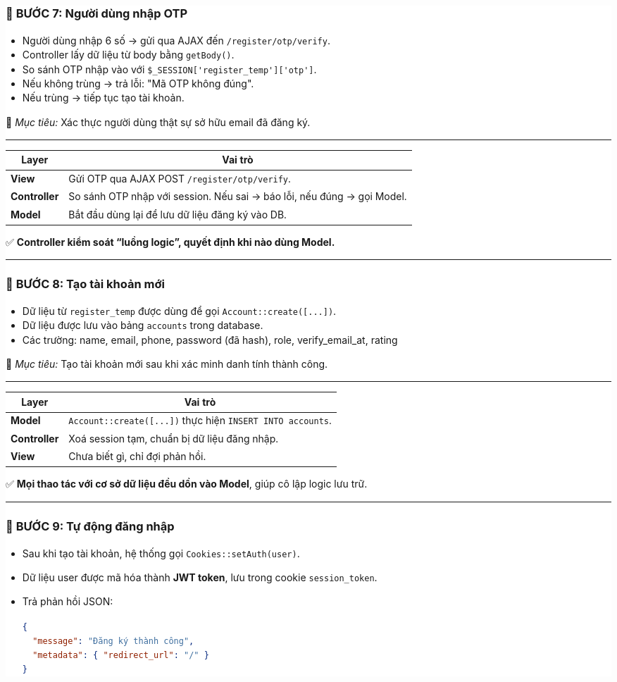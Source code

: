 ### 🔹 **BƯỚC 7: Người dùng nhập OTP**

* Người dùng nhập 6 số → gửi qua AJAX đến `/register/otp/verify`.
* Controller lấy dữ liệu từ body bằng `getBody()`.
* So sánh OTP nhập vào với `$_SESSION['register_temp']['otp']`.
* Nếu không trùng → trả lỗi: "Mã OTP không đúng".
* Nếu trùng → tiếp tục tạo tài khoản.

🪷 *Mục tiêu:* Xác thực người dùng thật sự sở hữu email đã đăng ký.

---

| Layer          | Vai trò                                                                |
| -------------- | ---------------------------------------------------------------------- |
| **View**       | Gửi OTP qua AJAX POST `/register/otp/verify`.                          |
| **Controller** | So sánh OTP nhập với session. Nếu sai → báo lỗi, nếu đúng → gọi Model. |
| **Model**      | Bắt đầu dùng lại để lưu dữ liệu đăng ký vào DB.                        |

✅ **Controller kiểm soát “luồng logic”, quyết định khi nào dùng Model.**

---

### 🔹 **BƯỚC 8: Tạo tài khoản mới**

* Dữ liệu từ `register_temp` được dùng để gọi `Account::create([...])`.
* Dữ liệu được lưu vào bảng `accounts` trong database.
* Các trường: name, email, phone, password (đã hash), role, verify\_email\_at, rating

🪷 *Mục tiêu:* Tạo tài khoản mới sau khi xác minh danh tính thành công.

---

| Layer          | Vai trò                                                    |
| -------------- | ---------------------------------------------------------- |
| **Model**      | `Account::create([...])` thực hiện `INSERT INTO accounts`. |
| **Controller** | Xoá session tạm, chuẩn bị dữ liệu đăng nhập.               |
| **View**       | Chưa biết gì, chỉ đợi phản hồi.                            |

✅ **Mọi thao tác với cơ sở dữ liệu đều dồn vào Model**, giúp cô lập logic lưu trữ.

---

### 🔹 **BƯỚC 9: Tự động đăng nhập**

* Sau khi tạo tài khoản, hệ thống gọi `Cookies::setAuth(user)`.
* Dữ liệu user được mã hóa thành **JWT token**, lưu trong cookie `session_token`.
* Trả phản hồi JSON:

  ```json
  {
    "message": "Đăng ký thành công",
    "metadata": { "redirect_url": "/" }
  }
  ```
